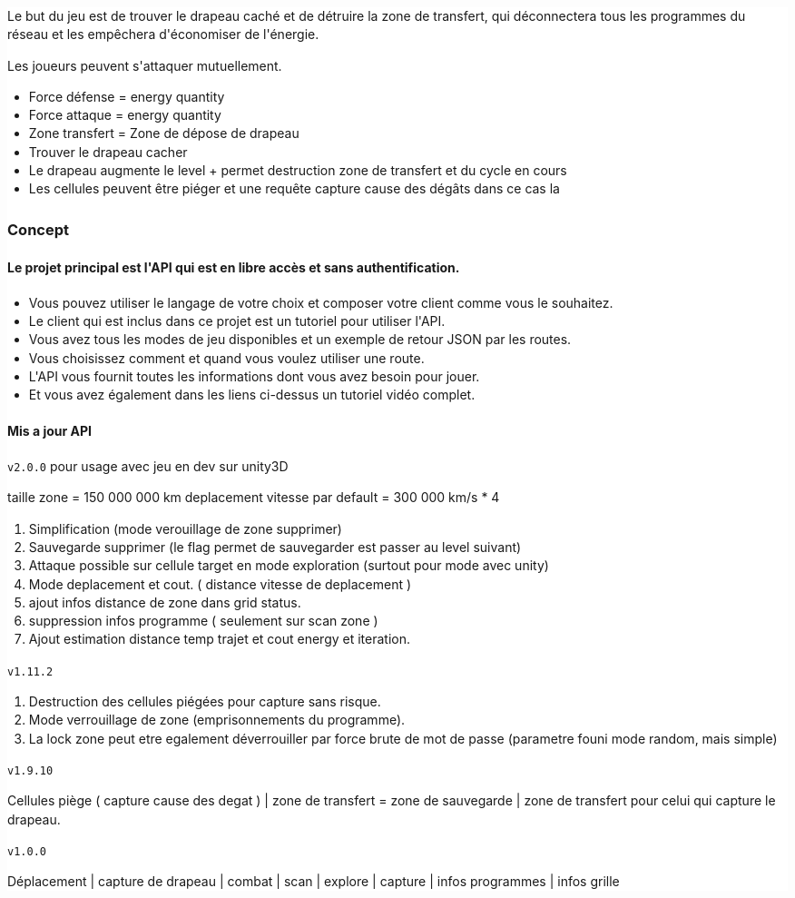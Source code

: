 Le but du jeu est de trouver le drapeau caché et de détruire la zone de transfert, qui déconnectera tous les programmes du réseau et les empêchera d'économiser de l'énergie.

Les joueurs peuvent s'attaquer mutuellement.


- Force défense = energy quantity
- Force attaque = energy quantity
- Zone transfert = Zone de dépose de drapeau
- Trouver le drapeau cacher
- Le drapeau augmente le level + permet destruction zone de transfert et du cycle en cours
- Les cellules peuvent être piéger et une requête capture cause des dégâts dans ce cas la

### Concept

#### Le projet principal est l'API qui est en libre accès et sans authentification. 

- Vous pouvez utiliser le langage de votre choix et composer votre client comme vous le souhaitez. 
- Le client qui est inclus dans ce projet est un tutoriel pour utiliser l'API. 
- Vous avez tous les modes de jeu disponibles et un exemple de retour JSON par les routes. 
- Vous choisissez comment et quand vous voulez utiliser une route. 
- L'API vous fournit toutes les informations dont vous avez besoin pour jouer. 
- Et vous avez également dans les liens ci-dessus un tutoriel vidéo complet.

#### Mis a jour API

`v2.0.0` pour usage avec jeu en dev sur unity3D

taille zone = 150 000 000 km
deplacement vitesse par default = 300 000 km/s * 4

1. Simplification (mode verouillage de zone supprimer)
2. Sauvegarde supprimer (le flag permet de sauvegarder est passer au level suivant)
3. Attaque possible sur cellule target en mode exploration (surtout pour mode avec unity)
4. Mode deplacement et cout. ( distance vitesse de deplacement )
5. ajout infos distance de zone dans grid status.
6. suppression infos programme ( seulement sur scan zone )
7. Ajout estimation distance temp trajet et cout energy et iteration.

`v1.11.2`   

1. Destruction des cellules piégées pour capture sans risque.
2. Mode verrouillage de zone (emprisonnements du programme).           
3. La lock zone peut etre egalement déverrouiller par force brute de mot de passe (parametre founi mode random, mais simple)

`v1.9.10`

Cellules piège ( capture cause des degat ) | zone de transfert = zone de sauvegarde | zone de transfert pour celui qui capture le drapeau.

`v1.0.0`    

Déplacement | capture de drapeau | combat | scan | explore | capture | infos programmes | infos grille
